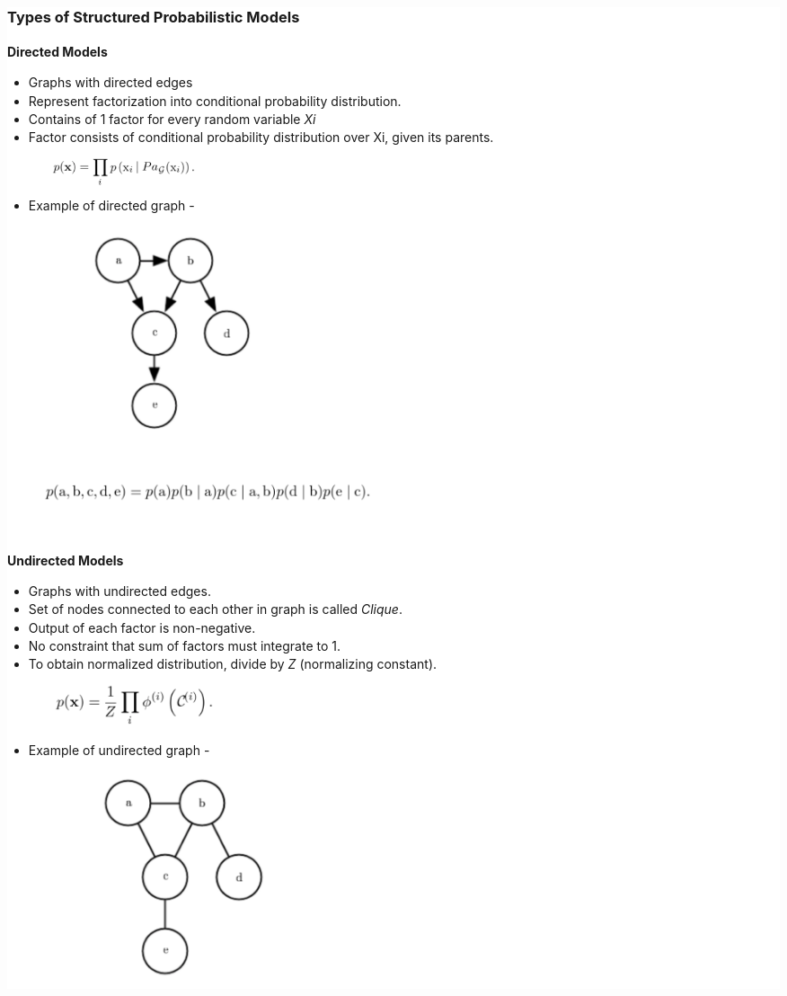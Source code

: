### Types of Structured Probabilistic Models
**Directed Models**
* Graphs with directed edges
* Represent factorization into conditional probability distribution.
* Contains of 1 factor for every random variable *Xi*
* Factor consists of conditional probability distribution over Xi, given its parents.<br>
<img src="images/49.Directed_graphs.png" width="200" height="50" ><br>
* Example of directed graph -<br>
<img src="images/50.Directed_graph_2.png" width="320" height="250" ><br>
<img src="images/51.Directed_graph_3.png" width="400" height="100" ><br>

**Undirected Models**
* Graphs with undirected edges.
* Set of nodes connected to each other in graph is called *Clique*.
* Output of each factor is non-negative.
* No constraint that sum of factors must integrate to 1.
* To obtain normalized distribution, divide by *Z* (normalizing constant).<br>
<img src="images/52.Normalizing_constant.png" width="220" height="70" ><br>
* Example of undirected graph - <br>
<img src="images/53.Undirected_graph.png" width="320" height="250" ><br>